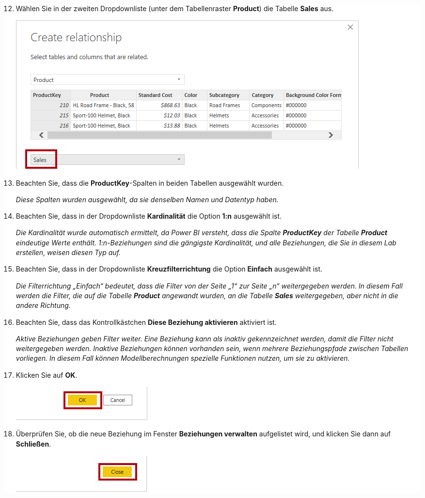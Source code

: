 12. Wählen Sie in der zweiten Dropdownliste (unter dem Tabellenraster **Product**) die Tabelle **Sales** aus.

    ![Bild 334](Linked_image_Files/03-configure-data-model-in-power-bi-desktop_image17.png)

13. Beachten Sie, dass die **ProductKey**-Spalten in beiden Tabellen ausgewählt wurden.

    *Diese Spalten wurden ausgewählt, da sie denselben Namen und Datentyp haben.*

14. Beachten Sie, dass in der Dropdownliste **Kardinalität** die Option **1:n** ausgewählt ist.

    *Die Kardinalität wurde automatisch ermittelt, da Power BI versteht, dass die Spalte **ProductKey** der Tabelle **Product** eindeutige Werte enthält. 1:n-Beziehungen sind die gängigste Kardinalität, und alle Beziehungen, die Sie in diesem Lab erstellen, weisen diesen Typ auf.*

15. Beachten Sie, dass in der Dropdownliste **Kreuzfilterrichtung** die Option **Einfach** ausgewählt ist.

    *Die Filterrichtung „Einfach“ bedeutet, dass die Filter von der Seite „1“ zur Seite „n“ weitergegeben werden. In diesem Fall werden die Filter, die auf die Tabelle **Product** angewandt wurden, an die Tabelle **Sales** weitergegeben, aber nicht in die andere Richtung.*

16. Beachten Sie, dass das Kontrollkästchen **Diese Beziehung aktivieren** aktiviert ist.

    *Aktive Beziehungen geben Filter weiter. Eine Beziehung kann als inaktiv gekennzeichnet werden, damit die Filter nicht weitergegeben werden. Inaktive Beziehungen können vorhanden sein, wenn mehrere Beziehungspfade zwischen Tabellen vorliegen. In diesem Fall können Modellberechnungen spezielle Funktionen nutzen, um sie zu aktivieren.*

17. Klicken Sie auf **OK**.

    ![Bild 335](Linked_image_Files/03-configure-data-model-in-power-bi-desktop_image18.png)

18. Überprüfen Sie, ob die neue Beziehung im Fenster **Beziehungen verwalten** aufgelistet wird, und klicken Sie dann auf **Schließen**.

    ![Bild 336](Linked_image_Files/03-configure-data-model-in-power-bi-desktop_image19.png)
